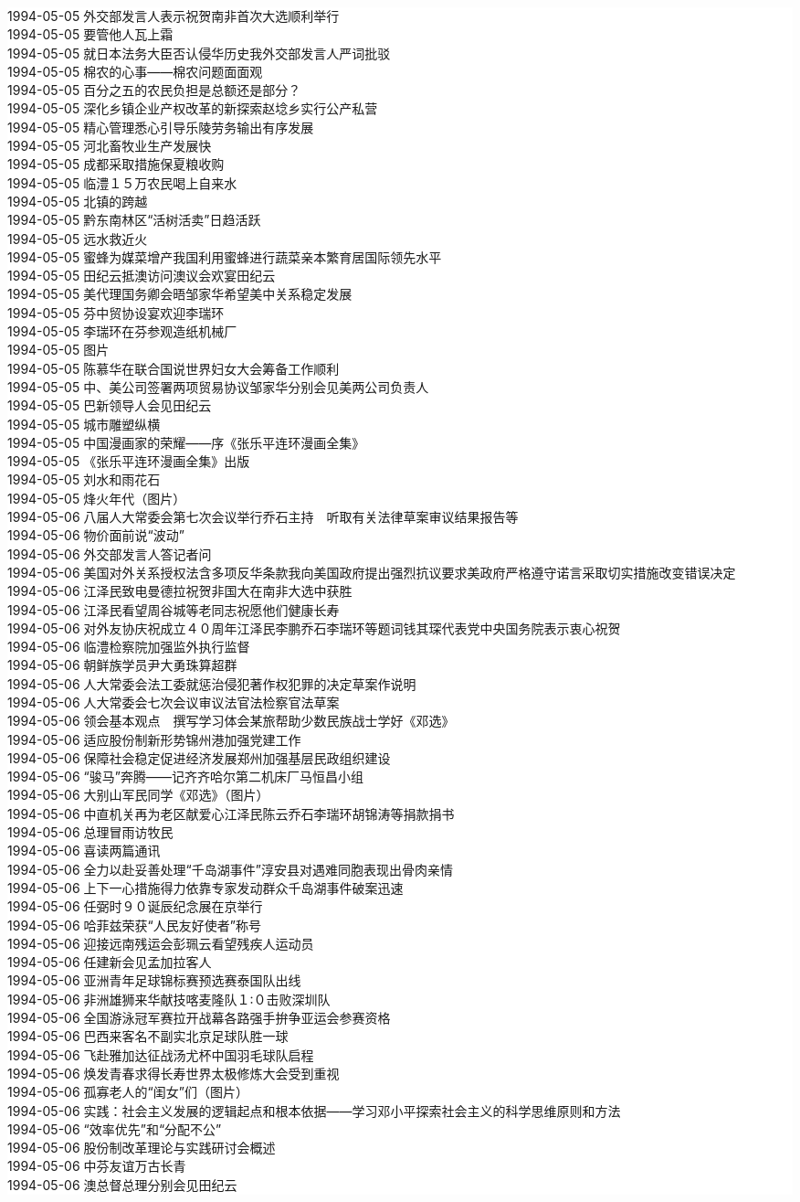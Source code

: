 1994-05-05 外交部发言人表示祝贺南非首次大选顺利举行  
1994-05-05 要管他人瓦上霜  
1994-05-05 就日本法务大臣否认侵华历史我外交部发言人严词批驳  
1994-05-05 棉农的心事——棉农问题面面观  
1994-05-05 百分之五的农民负担是总额还是部分？  
1994-05-05 深化乡镇企业产权改革的新探索赵埝乡实行公产私营  
1994-05-05 精心管理悉心引导乐陵劳务输出有序发展  
1994-05-05 河北畜牧业生产发展快  
1994-05-05 成都采取措施保夏粮收购  
1994-05-05 临澧１５万农民喝上自来水  
1994-05-05 北镇的跨越  
1994-05-05 黔东南林区“活树活卖”日趋活跃  
1994-05-05 远水救近火  
1994-05-05 蜜蜂为媒菜增产我国利用蜜蜂进行蔬菜亲本繁育居国际领先水平  
1994-05-05 田纪云抵澳访问澳议会欢宴田纪云  
1994-05-05 美代理国务卿会晤邹家华希望美中关系稳定发展  
1994-05-05 芬中贸协设宴欢迎李瑞环  
1994-05-05 李瑞环在芬参观造纸机械厂  
1994-05-05 图片  
1994-05-05 陈慕华在联合国说世界妇女大会筹备工作顺利  
1994-05-05 中、美公司签署两项贸易协议邹家华分别会见美两公司负责人  
1994-05-05 巴新领导人会见田纪云  
1994-05-05 城市雕塑纵横  
1994-05-05 中国漫画家的荣耀——序《张乐平连环漫画全集》  
1994-05-05 《张乐平连环漫画全集》出版  
1994-05-05 刘水和雨花石  
1994-05-05 烽火年代（图片）  
1994-05-06 八届人大常委会第七次会议举行乔石主持　听取有关法律草案审议结果报告等  
1994-05-06 物价面前说“波动”  
1994-05-06 外交部发言人答记者问  
1994-05-06 美国对外关系授权法含多项反华条款我向美国政府提出强烈抗议要求美政府严格遵守诺言采取切实措施改变错误决定  
1994-05-06 江泽民致电曼德拉祝贺非国大在南非大选中获胜  
1994-05-06 江泽民看望周谷城等老同志祝愿他们健康长寿  
1994-05-06 对外友协庆祝成立４０周年江泽民李鹏乔石李瑞环等题词钱其琛代表党中央国务院表示衷心祝贺  
1994-05-06 临澧检察院加强监外执行监督  
1994-05-06 朝鲜族学员尹大勇珠算超群  
1994-05-06 人大常委会法工委就惩治侵犯著作权犯罪的决定草案作说明  
1994-05-06 人大常委会七次会议审议法官法检察官法草案  
1994-05-06 领会基本观点　撰写学习体会某旅帮助少数民族战士学好《邓选》  
1994-05-06 适应股份制新形势锦州港加强党建工作  
1994-05-06 保障社会稳定促进经济发展郑州加强基层民政组织建设  
1994-05-06 “骏马”奔腾——记齐齐哈尔第二机床厂马恒昌小组  
1994-05-06 大别山军民同学《邓选》（图片）  
1994-05-06 中直机关再为老区献爱心江泽民陈云乔石李瑞环胡锦涛等捐款捐书  
1994-05-06 总理冒雨访牧民  
1994-05-06 喜读两篇通讯  
1994-05-06 全力以赴妥善处理“千岛湖事件”淳安县对遇难同胞表现出骨肉亲情  
1994-05-06 上下一心措施得力依靠专家发动群众千岛湖事件破案迅速  
1994-05-06 任弼时９０诞辰纪念展在京举行  
1994-05-06 哈菲兹荣获“人民友好使者”称号  
1994-05-06 迎接远南残运会彭珮云看望残疾人运动员  
1994-05-06 任建新会见孟加拉客人  
1994-05-06 亚洲青年足球锦标赛预选赛泰国队出线  
1994-05-06 非洲雄狮来华献技喀麦隆队１∶０击败深圳队  
1994-05-06 全国游泳冠军赛拉开战幕各路强手拚争亚运会参赛资格  
1994-05-06 巴西来客名不副实北京足球队胜一球  
1994-05-06 飞赴雅加达征战汤尤杯中国羽毛球队启程  
1994-05-06 焕发青春求得长寿世界太极修炼大会受到重视  
1994-05-06 孤寡老人的“闺女”们（图片）  
1994-05-06 实践：社会主义发展的逻辑起点和根本依据——学习邓小平探索社会主义的科学思维原则和方法  
1994-05-06 “效率优先”和“分配不公”  
1994-05-06 股份制改革理论与实践研讨会概述  
1994-05-06 中芬友谊万古长青  
1994-05-06 澳总督总理分别会见田纪云  